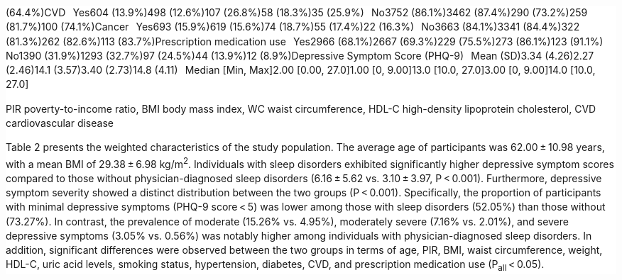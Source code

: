 (64.4%)</td></tr><tr><td align="left"><bold>CVD</bold></td><td align="left"/><td align="left"/><td align="left"/><td align="left"/><td align="left"/></tr><tr><td align="left">&#x02009;&#x02009;&#x02009;&#x02009;Yes</td><td align="left">604 (13.9%)</td><td align="left">498 (12.6%)</td><td align="left">107 (26.8%)</td><td align="left">58 (18.3%)</td><td align="left">35 (25.9%)</td></tr><tr><td align="left">&#x02009;&#x02009;&#x02009;&#x02009;No</td><td align="left">3752 (86.1%)</td><td align="left">3462 (87.4%)</td><td align="left">290 (73.2%)</td><td align="left">259 (81.7%)</td><td align="left">100 (74.1%)</td></tr><tr><td align="left"><bold>Cancer</bold></td><td align="left"/><td align="left"/><td align="left"/><td align="left"/><td align="left"/></tr><tr><td align="left">&#x02009;&#x02009;&#x02009;&#x02009;Yes</td><td align="left">693 (15.9%)</td><td align="left">619 (15.6%)</td><td align="left">74 (18.7%)</td><td align="left">55 (17.4%)</td><td align="left">22 (16.3%)</td></tr><tr><td align="left">&#x02009;&#x02009;&#x02009;&#x02009;No</td><td align="left">3663 (84.1%)</td><td align="left">3341 (84.4%)</td><td align="left">322 (81.3%)</td><td align="left">262 (82.6%)</td><td align="left">113 (83.7%)</td></tr><tr><td align="left" colspan="6"><bold>Prescription medication use</bold></td></tr><tr><td align="left">&#x02009;&#x02009;&#x02009;&#x02009;Yes</td><td align="left">2966 (68.1%)</td><td align="left">2667 (69.3%)</td><td align="left">229 (75.5%)</td><td align="left">273 (86.1%)</td><td align="left">123 (91.1%)</td></tr><tr><td align="left">&#x02009;&#x02009;&#x02009;&#x02009;No</td><td align="left">1390 (31.9%)</td><td align="left">1293 (32.7%)</td><td align="left">97 (24.5%)</td><td align="left">44 (13.9%)</td><td align="left">12 (8.9%)</td></tr><tr><td align="left" colspan="6"><bold>Depressive Symptom Score (PHQ-9)</bold></td></tr><tr><td align="left">&#x02009;&#x02009;&#x02009;&#x02009;Mean (SD)</td><td align="left">3.34 (4.26)</td><td align="left">2.27 (2.46)</td><td align="left">14.1 (3.57)</td><td align="left">3.40 (2.73)</td><td align="left">14.8 (4.11)</td></tr><tr><td align="left">&#x02009;&#x02009;&#x02009;&#x02009;Median [Min, Max]</td><td align="left">2.00 [0.00, 27.0]</td><td align="left">1.00 [0, 9.00]</td><td align="left">13.0 [10.0, 27.0]</td><td align="left">3.00 [0, 9.00]</td><td align="left">14.0 [10.0, 27.0]</td></tr></tbody></table><table-wrap-foot><p><italic>PIR</italic> poverty-to-income ratio, <italic>BMI</italic> body mass index, <italic>WC</italic> waist circumference, <italic>HDL-C</italic> high-density lipoprotein cholesterol, <italic>CVD</italic> cardiovascular disease</p></table-wrap-foot></table-wrap></p><p id="Par43">Table <xref rid="Tab2" ref-type="table">2</xref> presents the weighted characteristics of the study population. The average age of participants was 62.00&#x02009;&#x000b1;&#x02009;10.98&#x000a0;years, with a mean BMI of 29.38&#x02009;&#x000b1;&#x02009;6.98&#x000a0;kg/m<sup>2</sup>. Individuals with sleep disorders exhibited significantly higher depressive symptom scores compared to those without physician-diagnosed sleep disorders (6.16&#x02009;&#x000b1;&#x02009;5.62 vs. 3.10&#x02009;&#x000b1;&#x02009;3.97, <italic>P</italic>&#x02009;&#x0003c;&#x02009;0.001). Furthermore, depressive symptom severity showed a distinct distribution between the two groups (<italic>P</italic>&#x02009;&#x0003c;&#x02009;0.001). Specifically, the proportion of participants with minimal depressive symptoms (PHQ-9 score&#x02009;&#x0003c;&#x02009;5) was lower among those with sleep disorders (52.05%) than those without (73.27%). In contrast, the prevalence of moderate (15.26% vs. 4.95%), moderately severe (7.16% vs. 2.01%), and severe depressive symptoms (3.05% vs. 0.56%) was notably higher among individuals with physician-diagnosed sleep disorders. In addition, significant differences were observed between the two groups in terms of age, PIR, BMI, waist circumference, weight, HDL-C, uric acid levels, smoking status, hypertension, diabetes, CVD, and prescription medication use (<italic>P</italic><sub>all</sub>&#x02009;&#x0003c;&#x02009;0.05).